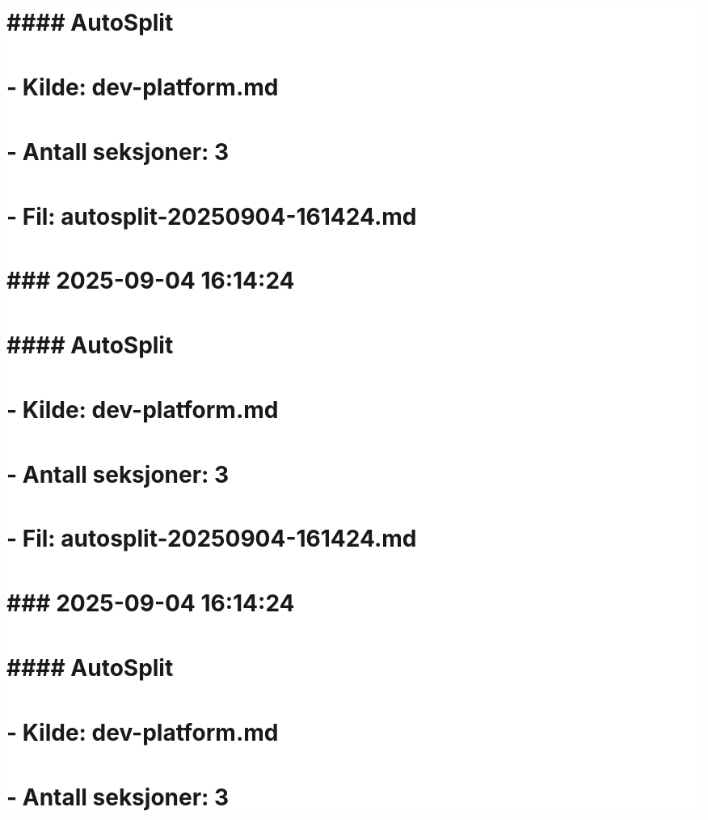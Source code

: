 # \#### AutoSplit

# \- Kilde: dev-platform.md

# \- Antall seksjoner: 3

# \- Fil: autosplit-20250904-161424.md

#

#

#

#

# \### 2025-09-04 16:14:24

# \#### AutoSplit

# \- Kilde: dev-platform.md

# \- Antall seksjoner: 3

# \- Fil: autosplit-20250904-161424.md

#

#

#

#

# \### 2025-09-04 16:14:24

# \#### AutoSplit

# \- Kilde: dev-platform.md

# \- Antall seksjoner: 3
